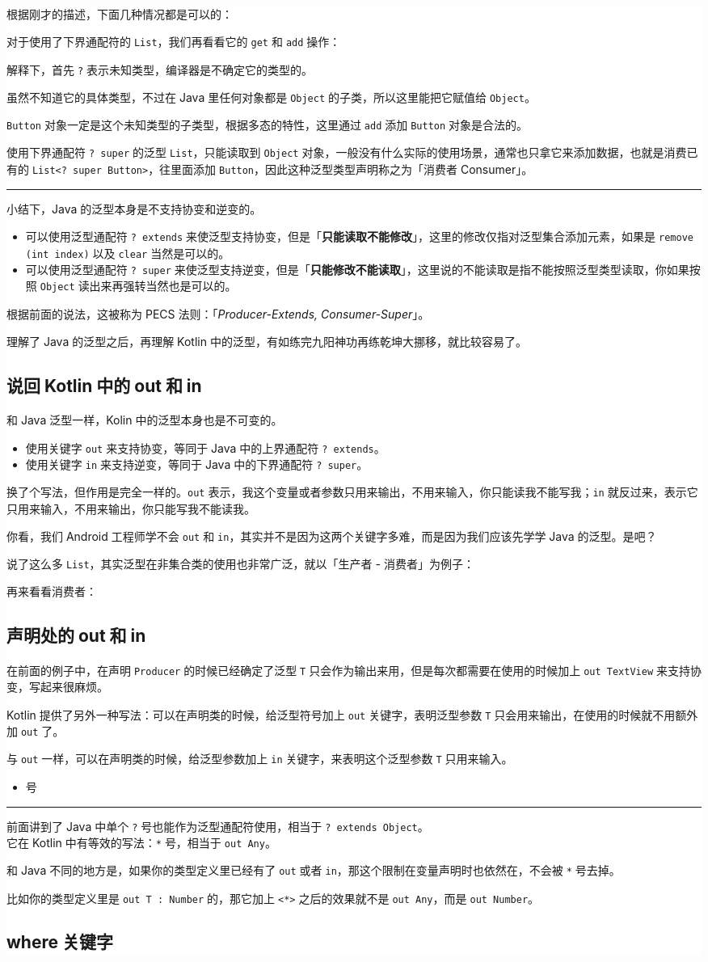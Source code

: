 根据刚才的描述，下面几种情况都是可以的：

对于使用了下界通配符的 `List`，我们再看看它的 `get` 和 `add` 操作：

解释下，首先 `?` 表示未知类型，编译器是不确定它的类型的。

虽然不知道它的具体类型，不过在 Java 里任何对象都是 `Object` 的子类，所以这里能把它赋值给 `Object`。

`Button` 对象一定是这个未知类型的子类型，根据多态的特性，这里通过 `add` 添加 `Button` 对象是合法的。

使用下界通配符 `? super` 的泛型 `List`，只能读取到 `Object` 对象，一般没有什么实际的使用场景，通常也只拿它来添加数据，也就是消费已有的 `List<? super Button>`，往里面添加 `Button`，因此这种泛型类型声明称之为「消费者 Consumer」。

* * *

小结下，Java 的泛型本身是不支持协变和逆变的。

*   可以使用泛型通配符 `? extends` 来使泛型支持协变，但是「**只能读取不能修改**」，这里的修改仅指对泛型集合添加元素，如果是 `remove(int index)` 以及 `clear` 当然是可以的。
*   可以使用泛型通配符 `? super` 来使泛型支持逆变，但是「**只能修改不能读取**」，这里说的不能读取是指不能按照泛型类型读取，你如果按照 `Object` 读出来再强转当然也是可以的。

根据前面的说法，这被称为 PECS 法则：「_Producer-Extends, Consumer-Super_」。

理解了 Java 的泛型之后，再理解 Kotlin 中的泛型，有如练完九阳神功再练乾坤大挪移，就比较容易了。

说回 Kotlin 中的 out 和 in
---------------------

和 Java 泛型一样，Kolin 中的泛型本身也是不可变的。

*   使用关键字 `out` 来支持协变，等同于 Java 中的上界通配符 `? extends`。
*   使用关键字 `in` 来支持逆变，等同于 Java 中的下界通配符 `? super`。

换了个写法，但作用是完全一样的。`out` 表示，我这个变量或者参数只用来输出，不用来输入，你只能读我不能写我；`in` 就反过来，表示它只用来输入，不用来输出，你只能写我不能读我。

你看，我们 Android 工程师学不会 `out` 和 `in`，其实并不是因为这两个关键字多难，而是因为我们应该先学学 Java 的泛型。是吧？

说了这么多 `List`，其实泛型在非集合类的使用也非常广泛，就以「生产者 - 消费者」为例子：

再来看看消费者：

声明处的 out 和 in
-------------

在前面的例子中，在声明 `Producer` 的时候已经确定了泛型 `T` 只会作为输出来用，但是每次都需要在使用的时候加上 `out TextView` 来支持协变，写起来很麻烦。

Kotlin 提供了另外一种写法：可以在声明类的时候，给泛型符号加上 `out` 关键字，表明泛型参数 `T` 只会用来输出，在使用的时候就不用额外加 `out` 了。

与 `out` 一样，可以在声明类的时候，给泛型参数加上 `in` 关键字，来表明这个泛型参数 `T` 只用来输入。

* 号
---

前面讲到了 Java 中单个 `?` 号也能作为泛型通配符使用，相当于 `? extends Object`。  
它在 Kotlin 中有等效的写法：`*` 号，相当于 `out Any`。

和 Java 不同的地方是，如果你的类型定义里已经有了 `out` 或者 `in`，那这个限制在变量声明时也依然在，不会被 `*` 号去掉。

比如你的类型定义里是 `out T : Number` 的，那它加上 `<*>` 之后的效果就不是 `out Any`，而是 `out Number`。

where 关键字
---------
